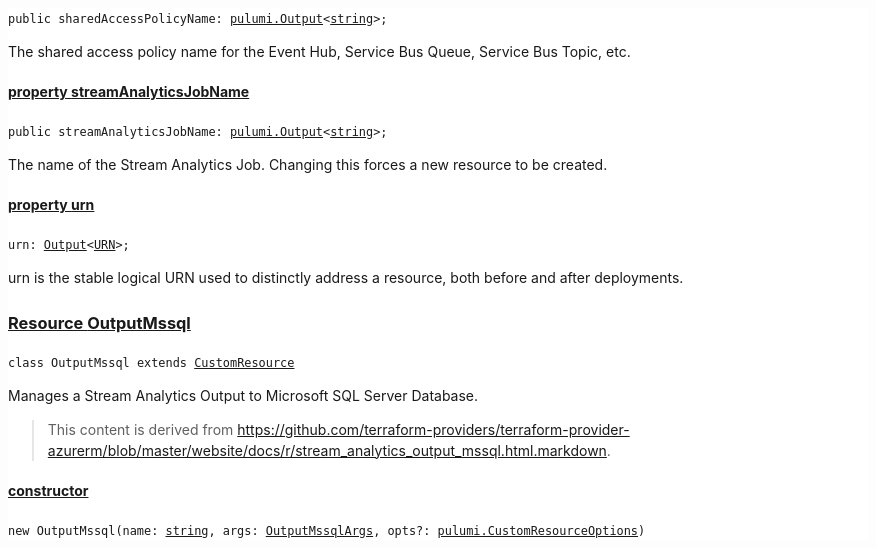 <pre class="highlight"><code><span class='kd'>public </span>sharedAccessPolicyName: <a href='/docs/reference/pkg/nodejs/pulumi/pulumi/#Output'>pulumi.Output</a>&lt;<span class='kd'><a href='https://developer.mozilla.org/en-US/docs/Web/JavaScript/Reference/Global_Objects/String'>string</a></span>&gt;;</code></pre>

The shared access policy name for the Event Hub, Service Bus Queue, Service Bus Topic, etc.

<h4 class="pdoc-member-header" id="OutputEventHub-streamAnalyticsJobName">
<a class="pdoc-child-name" href="https://github.com/pulumi/pulumi-azure/blob/739e47b22fd300ab22139c0fe21d5727264a44d8/sdk/nodejs/streamanalytics/outputEventHub.ts#L73">property <b>streamAnalyticsJobName</b></a>
</h4>

<pre class="highlight"><code><span class='kd'>public </span>streamAnalyticsJobName: <a href='/docs/reference/pkg/nodejs/pulumi/pulumi/#Output'>pulumi.Output</a>&lt;<span class='kd'><a href='https://developer.mozilla.org/en-US/docs/Web/JavaScript/Reference/Global_Objects/String'>string</a></span>&gt;;</code></pre>

The name of the Stream Analytics Job. Changing this forces a new resource to be created.

<h4 class="pdoc-member-header" id="OutputEventHub-urn">
<a class="pdoc-child-name" href="https://github.com/pulumi/pulumi-azure/blob/739e47b22fd300ab22139c0fe21d5727264a44d8/sdk/nodejs/streamanalytics/outputEventHub.ts#L15">property <b>urn</b></a>
</h4>

<pre class="highlight"><code><span class='kd'></span>urn: <a href='/docs/reference/pkg/nodejs/pulumi/pulumi/#Output'>Output</a>&lt;<a href='/docs/reference/pkg/nodejs/pulumi/pulumi/#URN'>URN</a>&gt;;</code></pre>

urn is the stable logical URN used to distinctly address a resource, both before and after
deployments.

<h3 class="pdoc-module-header" id="OutputMssql" data-link-title="OutputMssql">
    <a href="https://github.com/pulumi/pulumi-azure/blob/739e47b22fd300ab22139c0fe21d5727264a44d8/sdk/nodejs/streamanalytics/outputMssql.ts#L15">
        Resource <strong>OutputMssql</strong>
    </a>
</h3>

<pre class="highlight"><code><span class='kr'>class</span> <span class='nx'>OutputMssql</span> <span class='kr'>extends</span> <a href='/docs/reference/pkg/nodejs/pulumi/pulumi/#CustomResource'>CustomResource</a></code></pre>

Manages a Stream Analytics Output to Microsoft SQL Server Database.

> This content is derived from https://github.com/terraform-providers/terraform-provider-azurerm/blob/master/website/docs/r/stream_analytics_output_mssql.html.markdown.

<h4 class="pdoc-member-header" id="OutputMssql-constructor">
<a class="pdoc-child-name" href="https://github.com/pulumi/pulumi-azure/blob/739e47b22fd300ab22139c0fe21d5727264a44d8/sdk/nodejs/streamanalytics/outputMssql.ts#L70"> <b>constructor</b></a>
</h4>


<pre class="highlight"><code><span class='kd'></span><span class='kd'>new</span> OutputMssql(name: <span class='kd'><a href='https://developer.mozilla.org/en-US/docs/Web/JavaScript/Reference/Global_Objects/String'>string</a></span>, args: <a href='#OutputMssqlArgs'>OutputMssqlArgs</a>, opts?: <a href='/docs/reference/pkg/nodejs/pulumi/pulumi/#CustomResourceOptions'>pulumi.CustomResourceOptions</a>)</code></pre>
